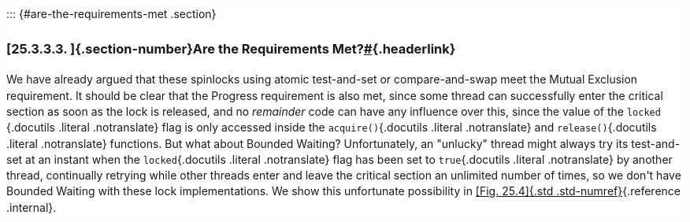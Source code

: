 ::: {#are-the-requirements-met .section}
### [25.3.3.3. ]{.section-number}Are the Requirements Met?[\#](#are-the-requirements-met "Link to this heading"){.headerlink}

We have already argued that these spinlocks using atomic test-and-set or compare-and-swap meet the Mutual Exclusion requirement. It should be clear that the Progress requirement is also met, since some thread can successfully enter the critical section as soon as the lock is released, and no *remainder* code can have any influence over this, since the value of the `locked`{.docutils .literal .notranslate} flag is only accessed inside the `acquire()`{.docutils .literal .notranslate} and `release()`{.docutils .literal .notranslate} functions. But what about Bounded Waiting? Unfortunately, an "unlucky" thread might always try its test-and-set at an instant when the `locked`{.docutils .literal .notranslate} flag has been set to `true`{.docutils .literal .notranslate} by another thread, continually retrying while other threads enter and leave the critical section an unlimited number of times, so we don't have Bounded Waiting with these lock implementations. We show this unfortunate possibility in [[Fig. 25.4]{.std .std-numref}](#fig-sync-locks-unlucky){.reference .internal}.
